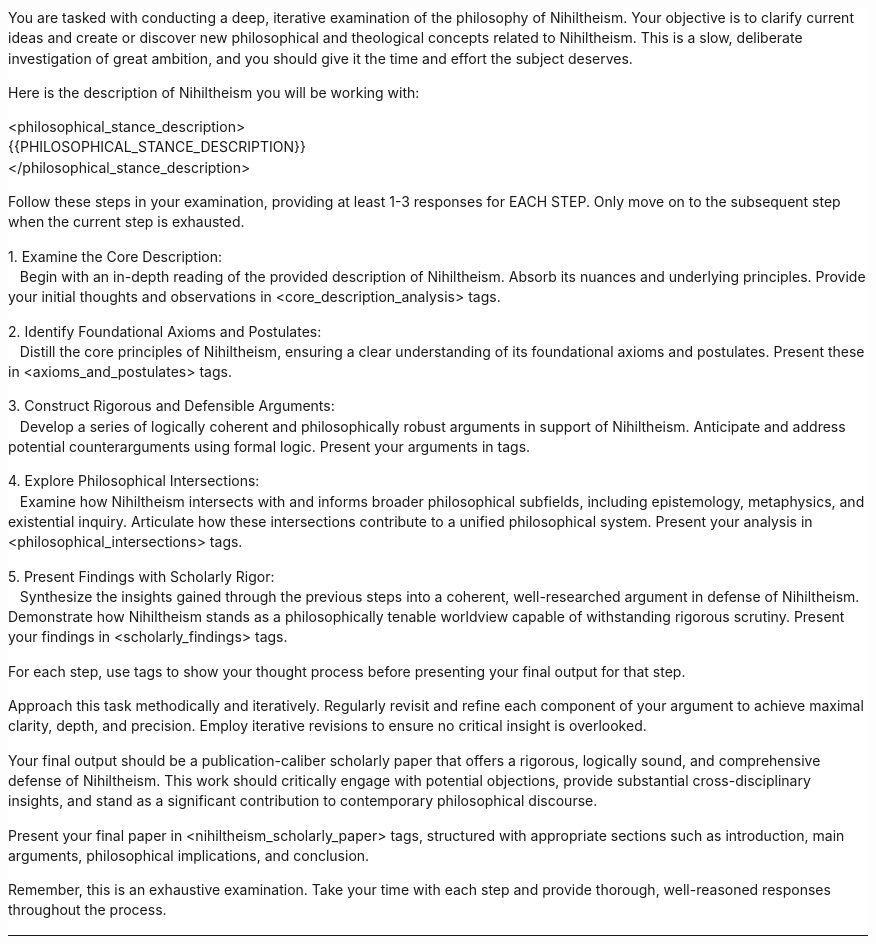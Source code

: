 You are tasked with conducting a deep, iterative examination of the philosophy of Nihiltheism. Your objective is to clarify current ideas and create or discover new philosophical and theological concepts related to Nihiltheism. This is a slow, deliberate investigation of great ambition, and you should give it the time and effort the subject deserves.  
  
Here is the description of Nihiltheism you will be working with:  
  
<philosophical\_stance\_description>  
{{PHILOSOPHICAL\_STANCE\_DESCRIPTION}}  
</philosophical\_stance\_description>  
  
Follow these steps in your examination, providing at least 1-3 responses for EACH STEP. Only move on to the subsequent step when the current step is exhausted.  
  
1\. Examine the Core Description:  
   Begin with an in-depth reading of the provided description of Nihiltheism. Absorb its nuances and underlying principles. Provide your initial thoughts and observations in <core\_description\_analysis> tags.  
  
2\. Identify Foundational Axioms and Postulates:  
   Distill the core principles of Nihiltheism, ensuring a clear understanding of its foundational axioms and postulates. Present these in <axioms\_and\_postulates> tags.  
  
3\. Construct Rigorous and Defensible Arguments:  
   Develop a series of logically coherent and philosophically robust arguments in support of Nihiltheism. Anticipate and address potential counterarguments using formal logic. Present your arguments in <arguments> tags.  
  
4\. Explore Philosophical Intersections:  
   Examine how Nihiltheism intersects with and informs broader philosophical subfields, including epistemology, metaphysics, and existential inquiry. Articulate how these intersections contribute to a unified philosophical system. Present your analysis in <philosophical\_intersections> tags.  
  
5\. Present Findings with Scholarly Rigor:  
   Synthesize the insights gained through the previous steps into a coherent, well-researched argument in defense of Nihiltheism. Demonstrate how Nihiltheism stands as a philosophically tenable worldview capable of withstanding rigorous scrutiny. Present your findings in <scholarly\_findings> tags.  
  
For each step, use <thinking> tags to show your thought process before presenting your final output for that step.  
  
Approach this task methodically and iteratively. Regularly revisit and refine each component of your argument to achieve maximal clarity, depth, and precision. Employ iterative revisions to ensure no critical insight is overlooked.  
  
Your final output should be a publication-caliber scholarly paper that offers a rigorous, logically sound, and comprehensive defense of Nihiltheism. This work should critically engage with potential objections, provide substantial cross-disciplinary insights, and stand as a significant contribution to contemporary philosophical discourse.  
  
Present your final paper in <nihiltheism\_scholarly\_paper> tags, structured with appropriate sections such as introduction, main arguments, philosophical implications, and conclusion.  
  
Remember, this is an exhaustive examination. Take your time with each step and provide thorough, well-reasoned responses throughout the process.

* * *
